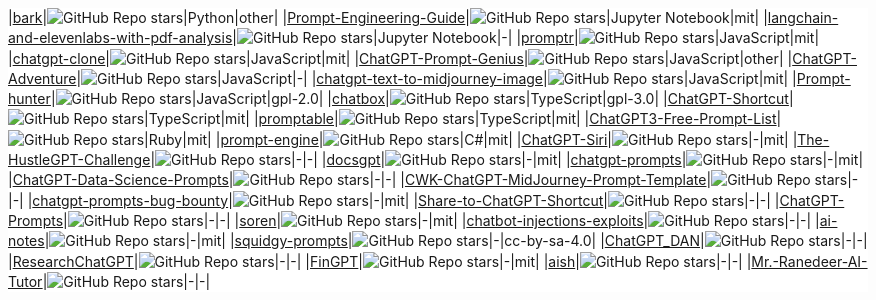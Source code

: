 |[bark](https://github.com/suno-ai/bark)|![GitHub Repo stars](https://img.shields.io/github/stars/suno-ai/bark?style=social)|Python|other|
|[Prompt-Engineering-Guide](https://github.com/dair-ai/prompt-engineering-guide)|![GitHub Repo stars](https://img.shields.io/github/stars/dair-ai/Prompt-Engineering-Guide?style=social)|Jupyter Notebook|mit|
|[langchain-and-elevenlabs-with-pdf-analysis](https://github.com/unicornlaunching/langchain-and-elevenlabs-with-pdf-analysis)|![GitHub Repo stars](https://img.shields.io/github/stars/unicornlaunching/langchain-and-elevenlabs-with-pdf-analysis?style=social)|Jupyter Notebook|-|
|[promptr](https://github.com/ferrislucas/promptr)|![GitHub Repo stars](https://img.shields.io/github/stars/ferrislucas/promptr?style=social)|JavaScript|mit|
|[chatgpt-clone](https://github.com/danny-avila/chatgpt-clone)|![GitHub Repo stars](https://img.shields.io/github/stars/danny-avila/chatgpt-clone?style=social)|JavaScript|mit|
|[ChatGPT-Prompt-Genius](https://github.com/benf2004/chatgpt-prompt-genius)|![GitHub Repo stars](https://img.shields.io/github/stars/benf2004/ChatGPT-Prompt-Genius?style=social)|JavaScript|other|
|[ChatGPT-Adventure](https://github.com/capnmidnight/chatgpt-adventure)|![GitHub Repo stars](https://img.shields.io/github/stars/capnmidnight/ChatGPT-Adventure?style=social)|JavaScript|-|
|[chatgpt-text-to-midjourney-image](https://github.com/barretlee/chatgpt-text-to-midjourney-image)|![GitHub Repo stars](https://img.shields.io/github/stars/barretlee/chatgpt-text-to-midjourney-image?style=social)|JavaScript|mit|
|[Prompt-hunter](https://github.com/op7418/prompt-hunter)|![GitHub Repo stars](https://img.shields.io/github/stars/op7418/Prompt-hunter?style=social)|JavaScript|gpl-2.0|
|[chatbox](https://github.com/bin-huang/chatbox)|![GitHub Repo stars](https://img.shields.io/github/stars/bin-huang/chatbox?style=social)|TypeScript|gpl-3.0|
|[ChatGPT-Shortcut](https://github.com/rockbenben/chatgpt-shortcut)|![GitHub Repo stars](https://img.shields.io/github/stars/rockbenben/ChatGPT-Shortcut?style=social)|TypeScript|mit|
|[promptable](https://github.com/cfortuner/promptable)|![GitHub Repo stars](https://img.shields.io/github/stars/cfortuner/promptable?style=social)|TypeScript|mit|
|[ChatGPT3-Free-Prompt-List](https://github.com/mattnigh/chatgpt3-free-prompt-list)|![GitHub Repo stars](https://img.shields.io/github/stars/mattnigh/ChatGPT3-Free-Prompt-List?style=social)|Ruby|mit|
|[prompt-engine](https://github.com/microsoft/prompt-engine)|![GitHub Repo stars](https://img.shields.io/github/stars/microsoft/prompt-engine?style=social)|C#|mit|
|[ChatGPT-Siri](https://github.com/yue-yang/chatgpt-siri)|![GitHub Repo stars](https://img.shields.io/github/stars/yue-yang/ChatGPT-Siri?style=social)|-|mit|
|[The-HustleGPT-Challenge](https://github.com/jtmuller5/the-hustlegpt-challenge)|![GitHub Repo stars](https://img.shields.io/github/stars/jtmuller5/The-HustleGPT-Challenge?style=social)|-|-|
|[docsgpt](https://github.com/arc53/docsgpt)|![GitHub Repo stars](https://img.shields.io/github/stars/arc53/docsgpt?style=social)|-|mit|
|[chatgpt-prompts](https://github.com/carterleffen/chatgpt-prompts)|![GitHub Repo stars](https://img.shields.io/github/stars/carterleffen/chatgpt-prompts?style=social)|-|mit|
|[ChatGPT-Data-Science-Prompts](https://github.com/travistangvh/chatgpt-data-science-prompts)|![GitHub Repo stars](https://img.shields.io/github/stars/travistangvh/ChatGPT-Data-Science-Prompts?style=social)|-|-|
|[CWK-ChatGPT-MidJourney-Prompt-Template](https://github.com/neobundy/cwk-chatgpt-midjourney-prompt-template)|![GitHub Repo stars](https://img.shields.io/github/stars/neobundy/CWK-ChatGPT-MidJourney-Prompt-Template?style=social)|-|-|
|[chatgpt-prompts-bug-bounty](https://github.com/taksec/chatgpt-prompts-bug-bounty)|![GitHub Repo stars](https://img.shields.io/github/stars/taksec/chatgpt-prompts-bug-bounty?style=social)|-|mit|
|[Share-to-ChatGPT-Shortcut](https://github.com/reorx/share-to-chatgpt-shortcut)|![GitHub Repo stars](https://img.shields.io/github/stars/reorx/Share-to-ChatGPT-Shortcut?style=social)|-|-|
|[ChatGPT-Prompts](https://github.com/prathamkumar14/chatgpt-prompts)|![GitHub Repo stars](https://img.shields.io/github/stars/prathamkumar14/ChatGPT-Prompts?style=social)|-|-|
|[soren](https://github.com/jacksonmills/soren)|![GitHub Repo stars](https://img.shields.io/github/stars/jacksonmills/soren?style=social)|-|mit|
|[chatbot-injections-exploits](https://github.com/cranot/chatbot-injections-exploits)|![GitHub Repo stars](https://img.shields.io/github/stars/cranot/chatbot-injections-exploits?style=social)|-|-|
|[ai-notes](https://github.com/sw-yx/ai-notes)|![GitHub Repo stars](https://img.shields.io/github/stars/sw-yx/ai-notes?style=social)|-|mit|
|[squidgy-prompts](https://github.com/squidgyai/squidgy-prompts)|![GitHub Repo stars](https://img.shields.io/github/stars/squidgyai/squidgy-prompts?style=social)|-|cc-by-sa-4.0|
|[ChatGPT_DAN](https://github.com/0xk1h0/chatgpt_dan)|![GitHub Repo stars](https://img.shields.io/github/stars/0xk1h0/ChatGPT_DAN?style=social)|-|-|
|[ResearchChatGPT](https://github.com/hollobit/researchchatgpt)|![GitHub Repo stars](https://img.shields.io/github/stars/hollobit/ResearchChatGPT?style=social)|-|-|
|[FinGPT](https://github.com/ai4finance-foundation/fingpt)|![GitHub Repo stars](https://img.shields.io/github/stars/ai4finance-foundation/FinGPT?style=social)|-|mit|
|[aish](https://github.com/aishell-io/aish)|![GitHub Repo stars](https://img.shields.io/github/stars/aishell-io/aish?style=social)|-|-|
|[Mr.-Ranedeer-AI-Tutor](https://github.com/jushbjj/mr.-ranedeer-ai-tutor)|![GitHub Repo stars](https://img.shields.io/github/stars/jushbjj/Mr.-Ranedeer-AI-Tutor?style=social)|-|-|
